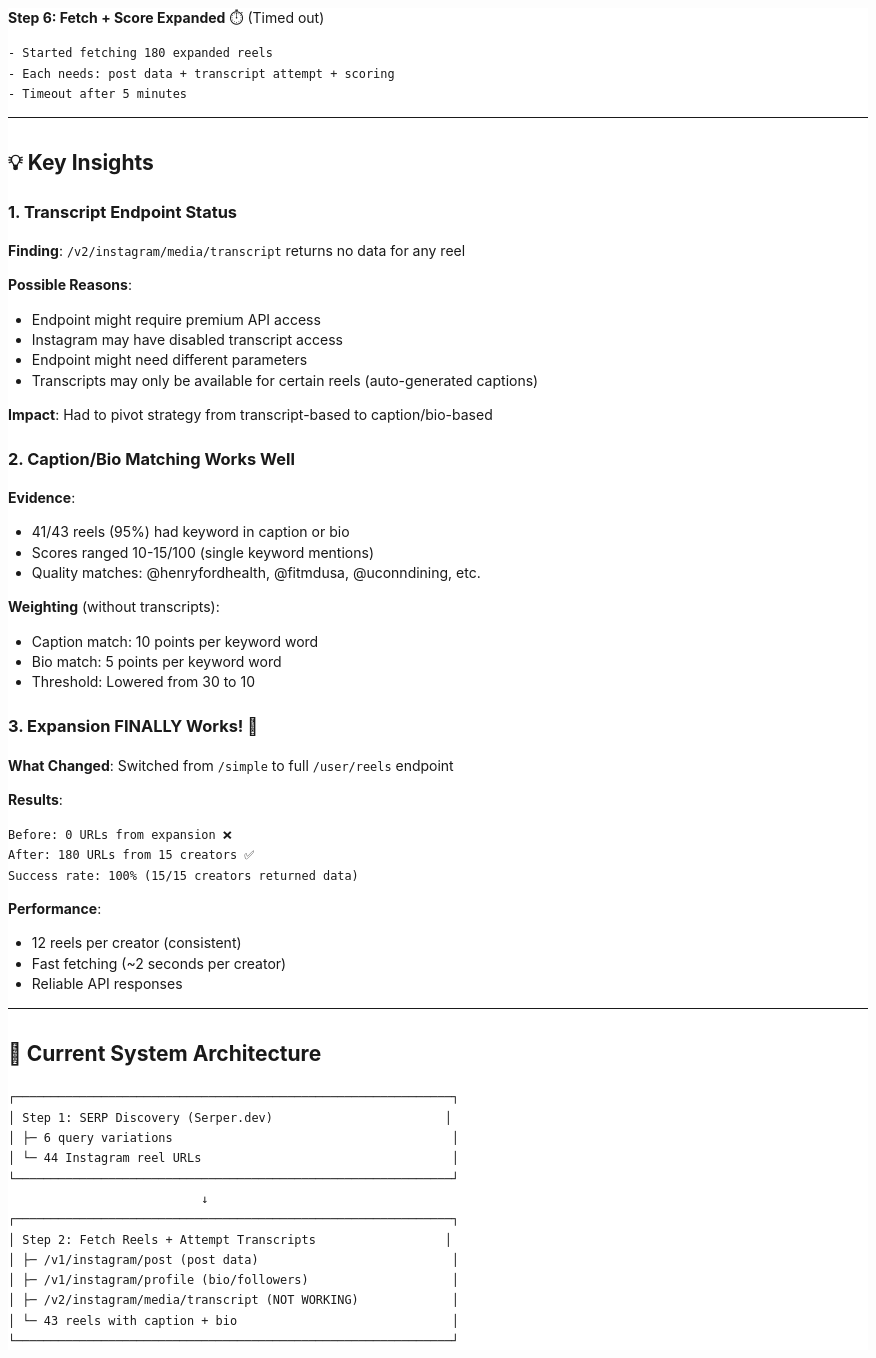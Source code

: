 **Step 6: Fetch + Score Expanded** ⏱️ (Timed out)
```
- Started fetching 180 expanded reels
- Each needs: post data + transcript attempt + scoring
- Timeout after 5 minutes
```

---

## 💡 Key Insights

### 1. Transcript Endpoint Status
**Finding**: `/v2/instagram/media/transcript` returns no data for any reel

**Possible Reasons**:
- Endpoint might require premium API access
- Instagram may have disabled transcript access
- Endpoint might need different parameters
- Transcripts may only be available for certain reels (auto-generated captions)

**Impact**: Had to pivot strategy from transcript-based to caption/bio-based

### 2. Caption/Bio Matching Works Well
**Evidence**:
- 41/43 reels (95%) had keyword in caption or bio
- Scores ranged 10-15/100 (single keyword mentions)
- Quality matches: @henryfordhealth, @fitmdusa, @uconndining, etc.

**Weighting** (without transcripts):
- Caption match: 10 points per keyword word
- Bio match: 5 points per keyword word
- Threshold: Lowered from 30 to 10

### 3. Expansion FINALLY Works! 🚀
**What Changed**: Switched from `/simple` to full `/user/reels` endpoint

**Results**:
```
Before: 0 URLs from expansion ❌
After: 180 URLs from 15 creators ✅
Success rate: 100% (15/15 creators returned data)
```

**Performance**:
- 12 reels per creator (consistent)
- Fast fetching (~2 seconds per creator)
- Reliable API responses

---

## 📐 Current System Architecture

```
┌─────────────────────────────────────────────────────────────┐
│ Step 1: SERP Discovery (Serper.dev)                        │
│ ├─ 6 query variations                                       │
│ └─ 44 Instagram reel URLs                                   │
└─────────────────────────────────────────────────────────────┘
                           ↓
┌─────────────────────────────────────────────────────────────┐
│ Step 2: Fetch Reels + Attempt Transcripts                  │
│ ├─ /v1/instagram/post (post data)                           │
│ ├─ /v1/instagram/profile (bio/followers)                    │
│ ├─ /v2/instagram/media/transcript (NOT WORKING)             │
│ └─ 43 reels with caption + bio                              │
└─────────────────────────────────────────────────────────────┘
```